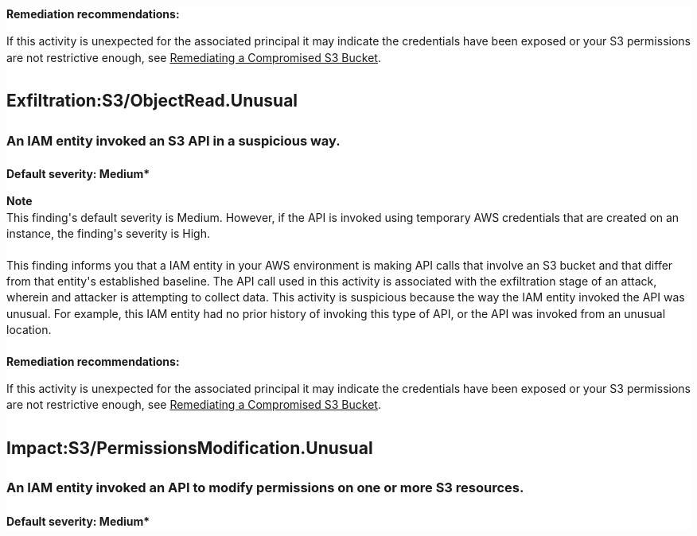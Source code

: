#### <a name="discovery-s3-toripcaller_remediation"></a>

**Remediation recommendations:**

If this activity is unexpected for the associated principal it may indicate the credentials have been exposed or your S3 permissions are not restrictive enough, see [Remediating a Compromised S3 Bucket](guardduty_remediate.md#compromised-s3)\.

## Exfiltration:S3/ObjectRead\.Unusual<a name="exfiltration-s3-objectreadunusual"></a>

### An IAM entity invoked an S3 API in a suspicious way\.<a name="exfiltration-s3-objectreadunusual_description"></a>

#### <a name="exfiltration-s3-objectreadunusual_severity"></a>

**Default severity: Medium\***

**Note**  
This finding's default severity is Medium\. However, if the API is invoked using temporary AWS credentials that are created on an instance, the finding's severity is High\.

#### <a name="exfiltration-s3-objectreadunusual_full"></a>

This finding informs you that a IAM entity in your AWS environment is making API calls that involve an S3 bucket and that differ from that entity's established baseline\. The API call used in this activity is associated with the exfiltration stage of an attack, wherein and attacker is attempting to collect data\. This activity is suspicious because the way the IAM entity invoked the API was unusual\. For example, this IAM entity had no prior history of invoking this type of API, or the API was invoked from an unusual location\.

#### <a name="exfiltration-s3-objectreadunusual_remediation"></a>

**Remediation recommendations:**

If this activity is unexpected for the associated principal it may indicate the credentials have been exposed or your S3 permissions are not restrictive enough, see [Remediating a Compromised S3 Bucket](guardduty_remediate.md#compromised-s3)\.

## Impact:S3/PermissionsModification\.Unusual<a name="impact-s3-permissionsmodificationunusual"></a>

### An IAM entity invoked an API to modify permissions on one or more S3 resources\.<a name="impact-s3-permissionsmodificationunusual_description"></a>

#### <a name="impact-s3-permissionsmodificationunusual_severity"></a>

**Default severity: Medium\***
